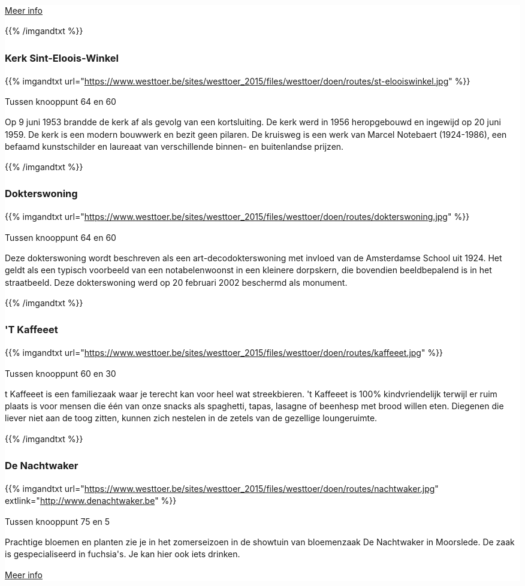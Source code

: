 [Meer info](http://www.ledegem.be)

{{% /imgandtxt %}}

### Kerk Sint-Eloois-Winkel

{{% imgandtxt url="https://www.westtoer.be/sites/westtoer_2015/files/westtoer/doen/routes/st-elooiswinkel.jpg" %}}

Tussen knooppunt 64 en 60

Op 9 juni 1953 brandde de kerk af als gevolg van een kortsluiting. De kerk werd in 1956 heropgebouwd en ingewijd op 20 juni 1959. De kerk is een modern bouwwerk en bezit geen pilaren. De kruisweg is een werk van Marcel Notebaert (1924-1986), een befaamd kunstschilder en laureaat van verschillende binnen- en buitenlandse prijzen.

{{% /imgandtxt %}}

### Dokterswoning

{{% imgandtxt url="https://www.westtoer.be/sites/westtoer_2015/files/westtoer/doen/routes/dokterswoning.jpg" %}}

Tussen knooppunt 64 en 60

Deze dokterswoning wordt beschreven als een art-decodokterswoning met invloed van de Amsterdamse School uit 1924. Het geldt als een typisch voorbeeld van een notabelenwoonst in een kleinere dorpskern, die bovendien beeldbepalend is in het straatbeeld. Deze dokterswoning werd op 20 februari 2002 beschermd als monument.

{{% /imgandtxt %}}

### 'T Kaffeeet

{{% imgandtxt url="https://www.westtoer.be/sites/westtoer_2015/files/westtoer/doen/routes/kaffeeet.jpg" %}}

Tussen knooppunt 60 en 30

t Kaffeeet is een familiezaak waar je terecht kan voor heel wat streekbieren. 't Kaffeeet is 100% kindvriendelijk terwijl er ruim plaats is voor mensen die één van onze snacks als spaghetti, tapas, lasagne of beenhesp met brood willen eten. Diegenen die liever niet aan de toog zitten, kunnen zich nestelen in de zetels van de gezellige loungeruimte.

{{% /imgandtxt %}}

### De Nachtwaker

{{% imgandtxt url="https://www.westtoer.be/sites/westtoer_2015/files/westtoer/doen/routes/nachtwaker.jpg" extlink="http://www.denachtwaker.be" %}}

Tussen knooppunt 75 en 5

Prachtige bloemen en planten zie je in het zomerseizoen in de showtuin van bloemenzaak De Nachtwaker in Moorslede. De zaak is gespecialiseerd in fuchsia's. Je kan hier ook iets drinken.

[Meer info](http://www.denachtwaker.be)
